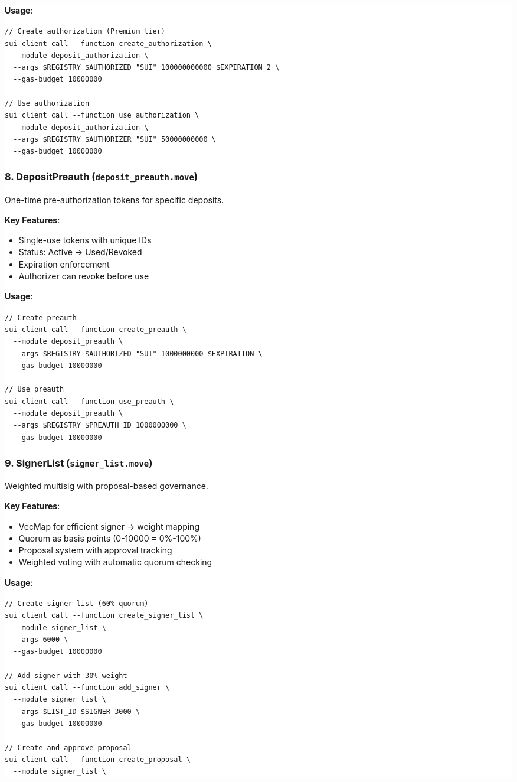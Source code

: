 **Usage**:
```move
// Create authorization (Premium tier)
sui client call --function create_authorization \
  --module deposit_authorization \
  --args $REGISTRY $AUTHORIZED "SUI" 100000000000 $EXPIRATION 2 \
  --gas-budget 10000000

// Use authorization
sui client call --function use_authorization \
  --module deposit_authorization \
  --args $REGISTRY $AUTHORIZER "SUI" 50000000000 \
  --gas-budget 10000000
```

### 8. DepositPreauth (`deposit_preauth.move`)

One-time pre-authorization tokens for specific deposits.

**Key Features**:
- Single-use tokens with unique IDs
- Status: Active → Used/Revoked
- Expiration enforcement
- Authorizer can revoke before use

**Usage**:
```move
// Create preauth
sui client call --function create_preauth \
  --module deposit_preauth \
  --args $REGISTRY $AUTHORIZED "SUI" 1000000000 $EXPIRATION \
  --gas-budget 10000000

// Use preauth
sui client call --function use_preauth \
  --module deposit_preauth \
  --args $REGISTRY $PREAUTH_ID 1000000000 \
  --gas-budget 10000000
```

### 9. SignerList (`signer_list.move`)

Weighted multisig with proposal-based governance.

**Key Features**:
- VecMap for efficient signer → weight mapping
- Quorum as basis points (0-10000 = 0%-100%)
- Proposal system with approval tracking
- Weighted voting with automatic quorum checking

**Usage**:
```move
// Create signer list (60% quorum)
sui client call --function create_signer_list \
  --module signer_list \
  --args 6000 \
  --gas-budget 10000000

// Add signer with 30% weight
sui client call --function add_signer \
  --module signer_list \
  --args $LIST_ID $SIGNER 3000 \
  --gas-budget 10000000

// Create and approve proposal
sui client call --function create_proposal \
  --module signer_list \
```